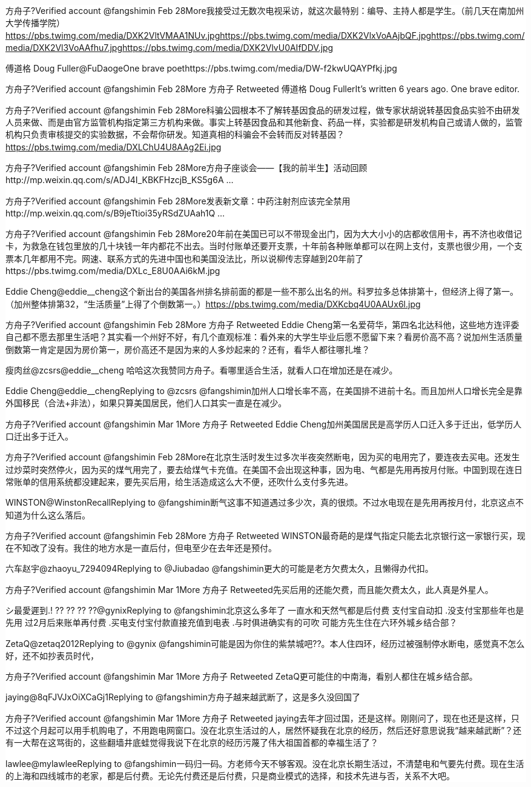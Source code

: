 方舟子?Verified account @fangshimin Feb 28More我接受过无数次电视采访，就这次最特别：编导、主持人都是学生。（前几天在南加州大学传播学院）https://pbs.twimg.com/media/DXK2VltVMAA1NUv.jpghttps://pbs.twimg.com/media/DXK2VlxVoAAjbQF.jpghttps://pbs.twimg.com/media/DXK2Vl3VoAAfhu7.jpghttps://pbs.twimg.com/media/DXK2VlvU0AIfDDV.jpg

傅道格 Doug Fuller@FuDaogeOne brave poethttps://pbs.twimg.com/media/DW-f2kwUQAYPfkj.jpg

方舟子?Verified account @fangshimin Feb 28More 方舟子 Retweeted 傅道格 Doug FullerIt’s written 6 years ago. One brave editor.

方舟子?Verified account @fangshimin Feb 28More科骗公园根本不了解转基因食品的研发过程，做专家状胡说转基因食品实验不由研发人员来做、而是由官方监管机构指定第三方机构来做。事实上转基因食品和其他新食、药品一样，实验都是研发机构自己或请人做的，监管机构只负责审核提交的实验数据，不会帮你研发。知道真相的科骗会不会转而反对转基因？https://pbs.twimg.com/media/DXLChU4U8AAg2Ei.jpg

方舟子?Verified account @fangshimin Feb 28More方舟子座谈会——【我的前半生】活动回顾http://mp.weixin.qq.com/s/ADJ4I_KBKFHzcjB_KS5g6A …

方舟子?Verified account @fangshimin Feb 28More发表新文章：中药注射剂应该完全禁用http://mp.weixin.qq.com/s/B9jeTtioi35yRSdZUAah1Q …

方舟子?Verified account @fangshimin Feb 28More20年前在美国已可以不带现金出门，因为大大小小的店都收信用卡，再不济也收借记卡，为救急在钱包里放的几十块钱一年内都花不出去。当时付账单还要开支票，十年前各种账单都可以在网上支付，支票也很少用，一个支票本几年都用不完。网速、联系方式的先进中国也和美国没法比，所以说柳传志穿越到20年前了https://pbs.twimg.com/media/DXLc_E8U0AAi6kM.jpg

Eddie Cheng@eddie__cheng这个新出台的美国各州排名排前面的都是一些不那么出名的州。科罗拉多总体排第十，但经济上得了第一。（加州整体排第32，“生活质量”上得了个倒数第一。）https://pbs.twimg.com/media/DXKcbq4U0AAUx6l.jpg

方舟子?Verified account @fangshimin Feb 28More 方舟子 Retweeted Eddie Cheng第一名爱荷华，第四名北达科他，这些地方连评委自己都不愿去那里生活吧？其实看一个州好不好，有几个直观标准：看外来的大学生毕业后愿不愿留下来？看房价高不高？说加州生活质量倒数第一肯定是因为房价第一，房价高还不是因为来的人多炒起来的？还有，看华人都往哪扎堆？

瘦肉丝@zcsrs@eddie__cheng 哈哈这次我赞同方舟子。看哪里适合生活，就看人口在增加还是在减少。

Eddie Cheng@eddie__chengReplying to @zcsrs @fangshimin加州人口增长率不高，在美国排不进前十名。而且加州人口增长完全是靠外国移民（合法+非法），如果只算美国居民，他们人口其实一直是在减少。

方舟子?Verified account @fangshimin Mar 1More 方舟子 Retweeted Eddie Cheng加州美国居民是高学历人口迁入多于迁出，低学历人口迁出多于迁入。

方舟子?Verified account @fangshimin Feb 28More在北京生活时发生过多次半夜突然断电，因为买的电用完了，要连夜去买电。还发生过炒菜时突然停火，因为买的煤气用完了，要去给煤气卡充值。在美国不会出现这种事，因为电、气都是先用再按月付账。中国到现在连日常账单的信用系统都没建起来，要先买后用，给生活造成这么大不便，还吹什么支付多先进。

WINSTON@WinstonRecallReplying to @fangshimin断气这事不知道遇过多少次，真的很烦。不过水电现在是先用再按月付，北京这点不知道为什么这么落后。

方舟子?Verified account @fangshimin Feb 28More 方舟子 Retweeted WINSTON最奇葩的是煤气指定只能去北京银行这一家银行买，现在不知改了没有。我住的地方水是一直后付，但电至少在去年还是预付。

六车赵宇@zhaoyu_7294094Replying to @Jiubadao @fangshimin更大的可能是老方欠费太久，且懒得办代扣。

方舟子?Verified account @fangshimin Mar 1More 方舟子 Retweeted先买后用的还能欠费，而且能欠费太久，此人真是外星人。

シ最愛遲到.!  ?? ?? ?? ??@gynixReplying to @fangshimin北京这么多年了 一直水和天然气都是后付费 支付宝自动扣 .没支付宝那些年也是先用 过2月后来账单再付费 .买电支付宝付款直接充值到电表 .与时俱进确实有的可吹 可能方先生住在六环外城乡结合部？

ZetaQ@zetaq2012Replying to @gynix @fangshimin可能是因为你住的紫禁城吧??。本人住四环，经历过被强制停水断电，感觉真不怎么好，还不如抄表员时代，

方舟子?Verified account @fangshimin Mar 1More 方舟子 Retweeted ZetaQ更可能住的中南海，看别人都住在城乡结合部。

jaying@8qFJVJxOiXCaGj1Replying to @fangshimin方舟子越来越武断了，这是多久没回国了

方舟子?Verified account @fangshimin Mar 1More 方舟子 Retweeted jaying去年才回过国，还是这样。刚刚问了，现在也还是这样，只不过这个月起可以用手机购电了，不用跑电网窗口。没在北京生活过的人，居然怀疑我在北京的经历，然后还好意思说我“越来越武断”？还有一大帮在这骂街的，这些翻墙井底蛙觉得我说下在北京的经历污蔑了伟大祖国首都的幸福生活了？

lawlee@mylawleeReplying to @fangshimin一码归一码。方老师今天不够客观。没在北京长期生活过，不清楚电和气要先付费。现在生活的上海和四线城市的老家，都是后付费。无论先付费还是后付费，只是商业模式的选择，和技术先进与否，关系不大吧。
